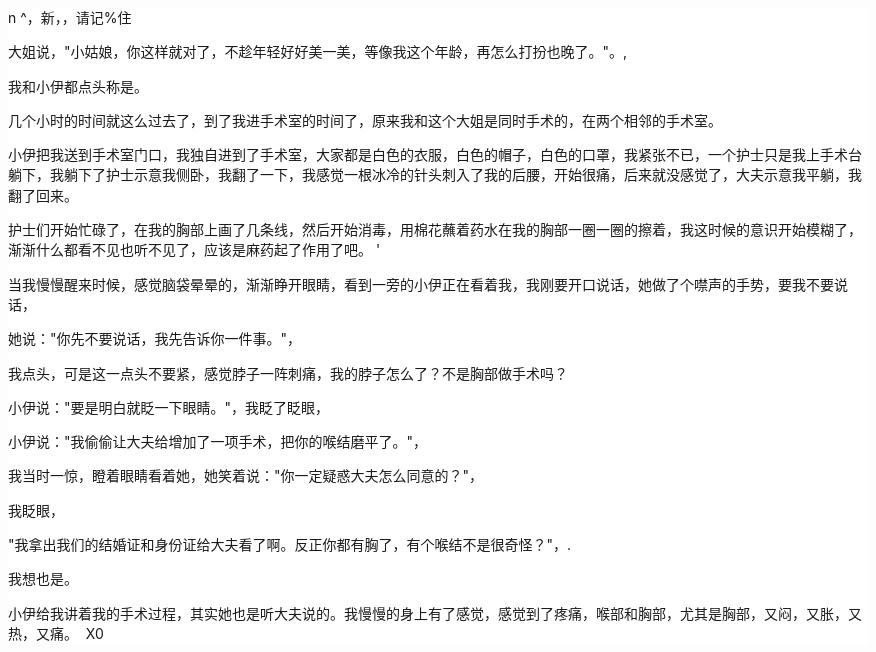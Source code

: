 n ^，新，，请记%住





大姐说，"小姑娘，你这样就对了，不趁年轻好好美一美，等像我这个年龄，再怎么打扮也晚了。"。,



我和小伊都点头称是。





几个小时的时间就这么过去了，到了我进手术室的时间了，原来我和这个大姐是同时手术的，在两个相邻的手术室。





小伊把我送到手术室门口，我独自进到了手术室，大家都是白色的衣服，白色的帽子，白色的口罩，我紧张不已，一个护士只是我上手术台躺下，我躺下了护士示意我侧卧，我翻了一下，我感觉一根冰冷的针头刺入了我的后腰，开始很痛，后来就没感觉了，大夫示意我平躺，我翻了回来。





护士们开始忙碌了，在我的胸部上画了几条线，然后开始消毒，用棉花蘸着药水在我的胸部一圈一圈的擦着，我这时候的意识开始模糊了，渐渐什么都看不见也听不见了，应该是麻药起了作用了吧。 '





当我慢慢醒来时候，感觉脑袋晕晕的，渐渐睁开眼睛，看到一旁的小伊正在看着我，我刚要开口说话，她做了个噤声的手势，要我不要说话，



她说："你先不要说话，我先告诉你一件事。"，





我点头，可是这一点头不要紧，感觉脖子一阵刺痛，我的脖子怎么了？不是胸部做手术吗？



小伊说："要是明白就眨一下眼睛。"，我眨了眨眼，



小伊说："我偷偷让大夫给增加了一项手术，把你的喉结磨平了。"，



我当时一惊，瞪着眼睛看着她，她笑着说："你一定疑惑大夫怎么同意的？"，



我眨眼，





"我拿出我们的结婚证和身份证给大夫看了啊。反正你都有胸了，有个喉结不是很奇怪？"，.



我想也是。





小伊给我讲着我的手术过程，其实她也是听大夫说的。我慢慢的身上有了感觉，感觉到了疼痛，喉部和胸部，尤其是胸部，又闷，又胀，又热，又痛。  X0
